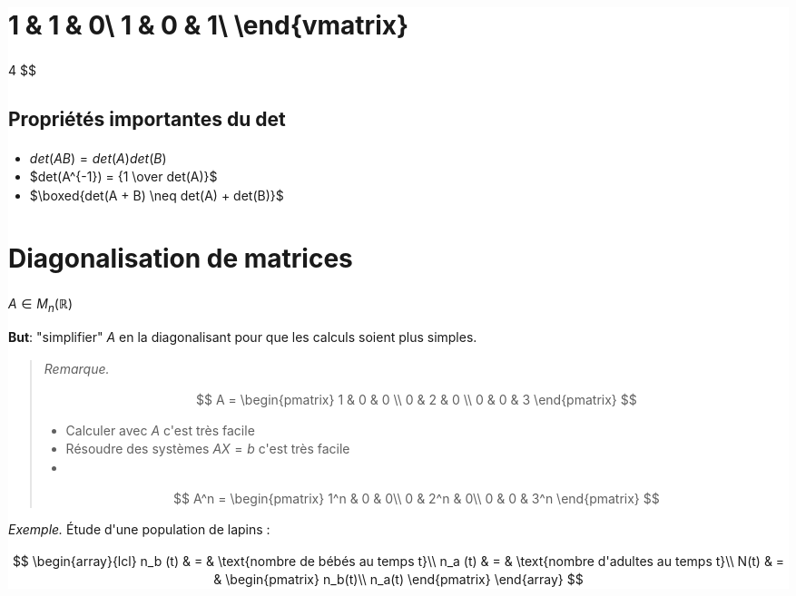 1 & 1 & 0\\
1 & 0 & 1\\
\end{vmatrix}
=
4
$$

## Propriétés importantes du det

- $det(AB) = det(A)det(B)$
- $det(A^{-1}) = {1 \over det(A)}$
- $\boxed{det(A + B) \neq det(A) + det(B)}$

# Diagonalisation de matrices

$A \in M_n(\mathbb{R})$

**But**: "simplifier" $A$ en la diagonalisant pour que les calculs soient plus simples.

> *Remarque.*
>
> $$
> A =
> \begin{pmatrix}
> 1 & 0 & 0 \\
> 0 & 2 & 0 \\
> 0 & 0 & 3
> \end{pmatrix}
> $$
>
>- Calculer avec $A$ c'est très facile
>- Résoudre des systèmes $AX = b$ c'est très facile
> -
>  $$
>  A^n =
>  \begin{pmatrix}
>  1^n & 0 & 0\\
>  0 & 2^n & 0\\
>  0 & 0 & 3^n
>  \end{pmatrix}
>  $$

*Exemple.* Étude d'une population de lapins :

$$
\begin{array}{lcl}
n_b (t) & = & \text{nombre de bébés au temps t}\\
n_a (t) & = & \text{nombre d'adultes au temps t}\\
N(t) & = & \begin{pmatrix}
n_b(t)\\
n_a(t)
\end{pmatrix}
\end{array}
$$
